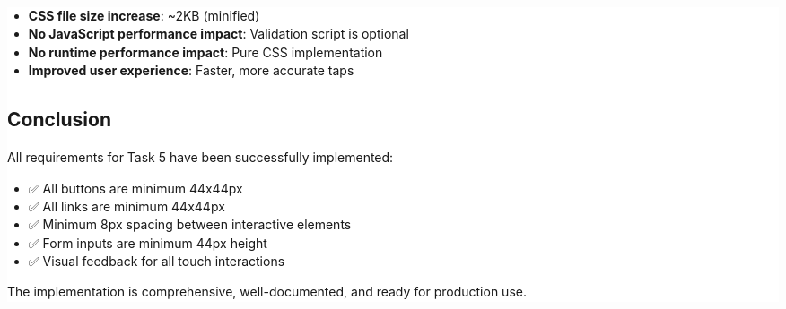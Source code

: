 - **CSS file size increase**: ~2KB (minified)
- **No JavaScript performance impact**: Validation script is optional
- **No runtime performance impact**: Pure CSS implementation
- **Improved user experience**: Faster, more accurate taps

## Conclusion

All requirements for Task 5 have been successfully implemented:
- ✅ All buttons are minimum 44x44px
- ✅ All links are minimum 44x44px
- ✅ Minimum 8px spacing between interactive elements
- ✅ Form inputs are minimum 44px height
- ✅ Visual feedback for all touch interactions

The implementation is comprehensive, well-documented, and ready for production use.

